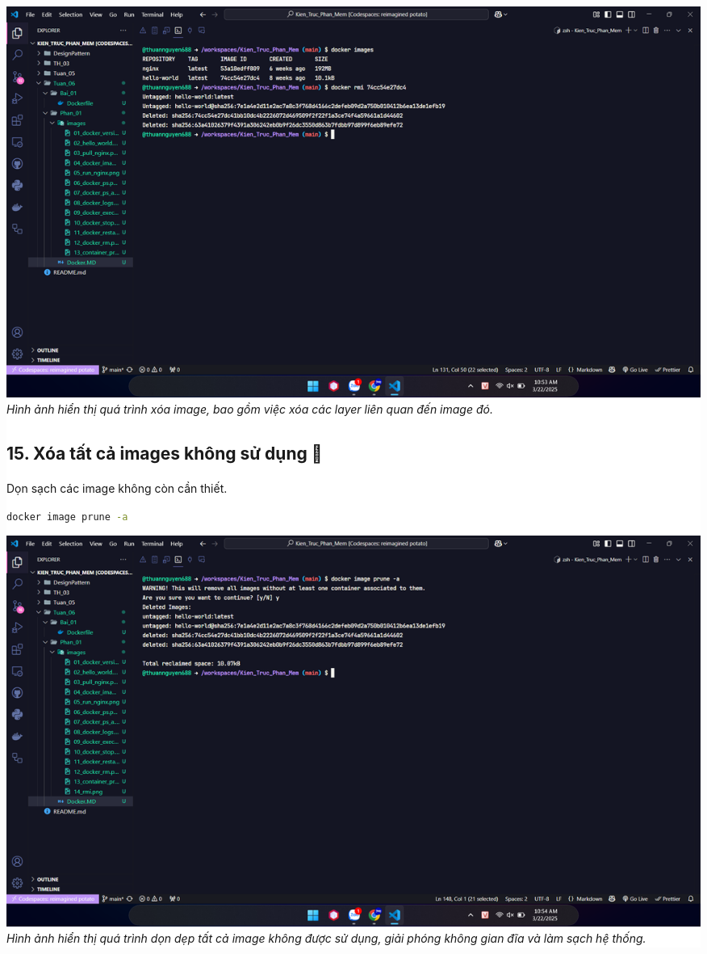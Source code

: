 ![Remove Image](images/14_rmi.png)
_Hình ảnh hiển thị quá trình xóa image, bao gồm việc xóa các layer liên quan đến image đó._

## 15. Xóa tất cả images không sử dụng 🧼

Dọn sạch các image không còn cần thiết.

```bash
docker image prune -a
```

![Prune Images](images/15_image_prune.png)
_Hình ảnh hiển thị quá trình dọn dẹp tất cả image không được sử dụng, giải phóng không gian đĩa và làm sạch hệ thống._
